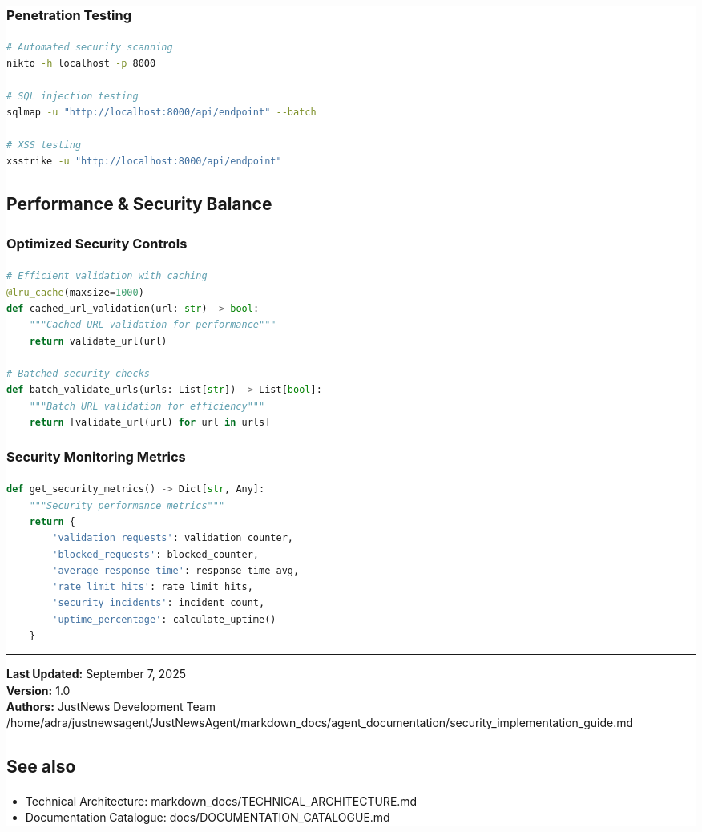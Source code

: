 ### Penetration Testing
```bash
# Automated security scanning
nikto -h localhost -p 8000

# SQL injection testing
sqlmap -u "http://localhost:8000/api/endpoint" --batch

# XSS testing
xsstrike -u "http://localhost:8000/api/endpoint"
```

## Performance & Security Balance

### Optimized Security Controls
```python
# Efficient validation with caching
@lru_cache(maxsize=1000)
def cached_url_validation(url: str) -> bool:
    """Cached URL validation for performance"""
    return validate_url(url)

# Batched security checks
def batch_validate_urls(urls: List[str]) -> List[bool]:
    """Batch URL validation for efficiency"""
    return [validate_url(url) for url in urls]
```

### Security Monitoring Metrics
```python
def get_security_metrics() -> Dict[str, Any]:
    """Security performance metrics"""
    return {
        'validation_requests': validation_counter,
        'blocked_requests': blocked_counter,
        'average_response_time': response_time_avg,
        'rate_limit_hits': rate_limit_hits,
        'security_incidents': incident_count,
        'uptime_percentage': calculate_uptime()
    }
```

---

**Last Updated:** September 7, 2025  
**Version:** 1.0  
**Authors:** JustNews Development Team</content>
<parameter name="filePath">/home/adra/justnewsagent/JustNewsAgent/markdown_docs/agent_documentation/security_implementation_guide.md

## See also

- Technical Architecture: markdown_docs/TECHNICAL_ARCHITECTURE.md
- Documentation Catalogue: docs/DOCUMENTATION_CATALOGUE.md

